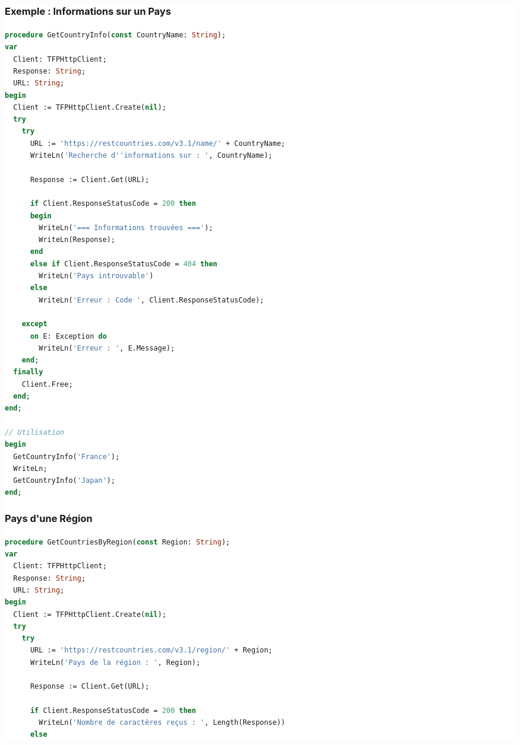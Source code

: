 ### Exemple : Informations sur un Pays

```pascal
procedure GetCountryInfo(const CountryName: String);
var
  Client: TFPHttpClient;
  Response: String;
  URL: String;
begin
  Client := TFPHttpClient.Create(nil);
  try
    try
      URL := 'https://restcountries.com/v3.1/name/' + CountryName;
      WriteLn('Recherche d''informations sur : ', CountryName);

      Response := Client.Get(URL);

      if Client.ResponseStatusCode = 200 then
      begin
        WriteLn('=== Informations trouvées ===');
        WriteLn(Response);
      end
      else if Client.ResponseStatusCode = 404 then
        WriteLn('Pays introuvable')
      else
        WriteLn('Erreur : Code ', Client.ResponseStatusCode);

    except
      on E: Exception do
        WriteLn('Erreur : ', E.Message);
    end;
  finally
    Client.Free;
  end;
end;

// Utilisation
begin
  GetCountryInfo('France');
  WriteLn;
  GetCountryInfo('Japan');
end;
```

### Pays d'une Région

```pascal
procedure GetCountriesByRegion(const Region: String);
var
  Client: TFPHttpClient;
  Response: String;
  URL: String;
begin
  Client := TFPHttpClient.Create(nil);
  try
    try
      URL := 'https://restcountries.com/v3.1/region/' + Region;
      WriteLn('Pays de la région : ', Region);

      Response := Client.Get(URL);

      if Client.ResponseStatusCode = 200 then
        WriteLn('Nombre de caractères reçus : ', Length(Response))
      else
```